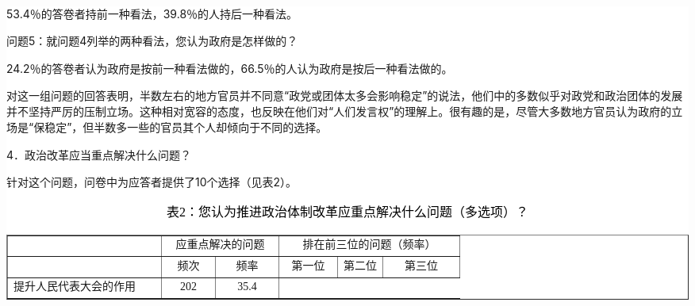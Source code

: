    <p>
    53.4％的答卷者持前一种看法，39.8％的人持后一种看法。
   </p>
   <p>
    问题5：就问题4列举的两种看法，您认为政府是怎样做的？
   </p>
   <p>
    24.2％的答卷者认为政府是按前一种看法做的，66.5％的人认为政府是按后一种看法做的。
   </p>
   <p>
    对这一组问题的回答表明，半数左右的地方官员并不同意“政党或团体太多会影响稳定”的说法，他们中的多数似乎对政党和政治团体的发展并不坚持严厉的压制立场。这种相对宽容的态度，也反映在他们对“人们发言权”的理解上。很有趣的是，尽管大多数地方官员认为政府的立场是“保稳定”，但半数多一些的官员其个人却倾向于不同的选择。
   </p>
   <p>
    4．政治改革应当重点解决什么问题？
   </p>
   <p>
    针对这个问题，问卷中为应答者提供了10个选择（见表2）。
   </p>
   <p align="center" style="color: #000000; font-family: 'Times New Roman'; letter-spacing: normal; font-size: medium;">
    表2：您认为推进政治体制改革应重点解决什么问题（多选项）？
   </p>
   <table border="1" style="font-family: 'Times New Roman'; letter-spacing: normal; width: 100%;">
    <tbody>
     <tr>
      <td width="34%">
      </td>
      <td align="center" colspan="2" width="26%">
       应重点解决的问题
      </td>
      <td align="center" colspan="3" width="40%">
       排在前三位的问题（频率）
      </td>
     </tr>
     <tr>
      <td width="34%">
      </td>
      <td align="center" width="12%">
       频次
      </td>
      <td align="center" width="14%">
       频率
      </td>
      <td align="center" width="13%">
       第一位
      </td>
      <td align="center" width="10%">
       第二位
      </td>
      <td align="center" width="17%">
       第三位
      </td>
     </tr>
     <tr>
      <td width="34%">
       提升人民代表大会的作用
      </td>
      <td align="center" width="12%">
       202
      </td>
      <td align="center" width="14%">
       35.4
      </td>